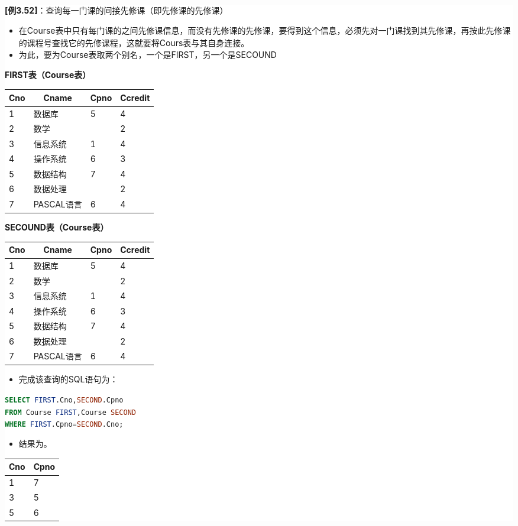 **[例3.52]**：查询每一门课的间接先修课（即先修课的先修课）

- 在Course表中只有每门课的之间先修课信息，而没有先修课的先修课，要得到这个信息，必须先对一门课找到其先修课，再按此先修课的课程号查找它的先修课程，这就要将Cours表与其自身连接。
- 为此，要为Course表取两个别名，一个是FIRST，另一个是SECOUND

**FIRST表（Course表）**

| Cno  | Cname      | Cpno | Ccredit |
| ---- | ---------- | ---- | ------- |
| 1    | 数据库     | 5    | 4       |
| 2    | 数学       |      | 2       |
| 3    | 信息系统   | 1    | 4       |
| 4    | 操作系统   | 6    | 3       |
| 5    | 数据结构   | 7    | 4       |
| 6    | 数据处理   |      | 2       |
| 7    | PASCAL语言 | 6    | 4       |

**SECOUND表（Course表）**

| Cno  | Cname      | Cpno | Ccredit |
| ---- | ---------- | ---- | ------- |
| 1    | 数据库     | 5    | 4       |
| 2    | 数学       |      | 2       |
| 3    | 信息系统   | 1    | 4       |
| 4    | 操作系统   | 6    | 3       |
| 5    | 数据结构   | 7    | 4       |
| 6    | 数据处理   |      | 2       |
| 7    | PASCAL语言 | 6    | 4       |

- 完成该查询的SQL语句为：

```sql
SELECT FIRST.Cno,SECOND.Cpno
FROM Course FIRST,Course SECOND
WHERE FIRST.Cpno=SECOND.Cno;
```

- 结果为。

| Cno  | Cpno |
| ---- | ---- |
| 1    | 7    |
| 3    | 5    |
| 5    | 6    |
